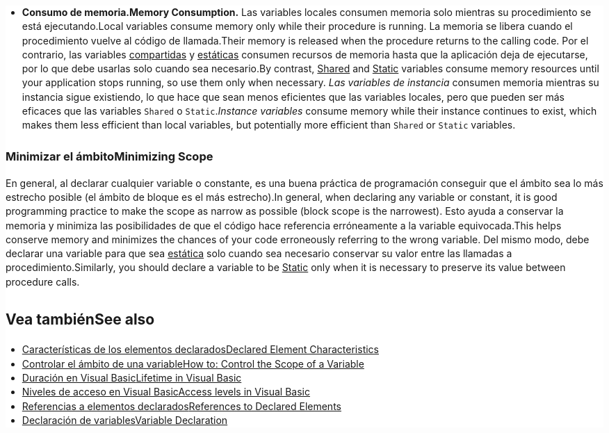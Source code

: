 - <span data-ttu-id="06773-179">**Consumo de memoria.**</span><span class="sxs-lookup"><span data-stu-id="06773-179">**Memory Consumption.**</span></span> <span data-ttu-id="06773-180">Las variables locales consumen memoria solo mientras su procedimiento se está ejecutando.</span><span class="sxs-lookup"><span data-stu-id="06773-180">Local variables consume memory only while their procedure is running.</span></span> <span data-ttu-id="06773-181">La memoria se libera cuando el procedimiento vuelve al código de llamada.</span><span class="sxs-lookup"><span data-stu-id="06773-181">Their memory is released when the procedure returns to the calling code.</span></span> <span data-ttu-id="06773-182">Por el contrario, las variables [compartidas](../../../../visual-basic/language-reference/modifiers/shared.md) y [estáticas](../../../../visual-basic/language-reference/modifiers/static.md) consumen recursos de memoria hasta que la aplicación deja de ejecutarse, por lo que debe usarlas solo cuando sea necesario.</span><span class="sxs-lookup"><span data-stu-id="06773-182">By contrast, [Shared](../../../../visual-basic/language-reference/modifiers/shared.md) and [Static](../../../../visual-basic/language-reference/modifiers/static.md) variables consume memory resources until your application stops running, so use them only when necessary.</span></span> <span data-ttu-id="06773-183">*Las variables de instancia* consumen memoria mientras su instancia sigue existiendo, lo que hace que sean menos eficientes que las variables locales, pero que pueden ser más eficaces que las variables `Shared` o `Static`.</span><span class="sxs-lookup"><span data-stu-id="06773-183">*Instance variables* consume memory while their instance continues to exist, which makes them less efficient than local variables, but potentially more efficient than `Shared` or `Static` variables.</span></span>

### <a name="minimizing-scope"></a><span data-ttu-id="06773-184">Minimizar el ámbito</span><span class="sxs-lookup"><span data-stu-id="06773-184">Minimizing Scope</span></span>

<span data-ttu-id="06773-185">En general, al declarar cualquier variable o constante, es una buena práctica de programación conseguir que el ámbito sea lo más estrecho posible (el ámbito de bloque es el más estrecho).</span><span class="sxs-lookup"><span data-stu-id="06773-185">In general, when declaring any variable or constant, it is good programming practice to make the scope as narrow as possible (block scope is the narrowest).</span></span> <span data-ttu-id="06773-186">Esto ayuda a conservar la memoria y minimiza las posibilidades de que el código hace referencia erróneamente a la variable equivocada.</span><span class="sxs-lookup"><span data-stu-id="06773-186">This helps conserve memory and minimizes the chances of your code erroneously referring to the wrong variable.</span></span> <span data-ttu-id="06773-187">Del mismo modo, debe declarar una variable para que sea [estática](../../../../visual-basic/language-reference/modifiers/static.md) solo cuando sea necesario conservar su valor entre las llamadas a procedimiento.</span><span class="sxs-lookup"><span data-stu-id="06773-187">Similarly, you should declare a variable to be [Static](../../../../visual-basic/language-reference/modifiers/static.md) only when it is necessary to preserve its value between procedure calls.</span></span>

## <a name="see-also"></a><span data-ttu-id="06773-188">Vea también</span><span class="sxs-lookup"><span data-stu-id="06773-188">See also</span></span>

- [<span data-ttu-id="06773-189">Características de los elementos declarados</span><span class="sxs-lookup"><span data-stu-id="06773-189">Declared Element Characteristics</span></span>](../../../../visual-basic/programming-guide/language-features/declared-elements/declared-element-characteristics.md)
- [<span data-ttu-id="06773-190">Controlar el ámbito de una variable</span><span class="sxs-lookup"><span data-stu-id="06773-190">How to: Control the Scope of a Variable</span></span>](../../../../visual-basic/programming-guide/language-features/declared-elements/how-to-control-the-scope-of-a-variable.md)
- [<span data-ttu-id="06773-191">Duración en Visual Basic</span><span class="sxs-lookup"><span data-stu-id="06773-191">Lifetime in Visual Basic</span></span>](../../../../visual-basic/programming-guide/language-features/declared-elements/lifetime.md)
- [<span data-ttu-id="06773-192">Niveles de acceso en Visual Basic</span><span class="sxs-lookup"><span data-stu-id="06773-192">Access levels in Visual Basic</span></span>](../../../../visual-basic/programming-guide/language-features/declared-elements/access-levels.md)
- [<span data-ttu-id="06773-193">Referencias a elementos declarados</span><span class="sxs-lookup"><span data-stu-id="06773-193">References to Declared Elements</span></span>](../../../../visual-basic/programming-guide/language-features/declared-elements/references-to-declared-elements.md)
- [<span data-ttu-id="06773-194">Declaración de variables</span><span class="sxs-lookup"><span data-stu-id="06773-194">Variable Declaration</span></span>](../../../../visual-basic/programming-guide/language-features/variables/variable-declaration.md)
